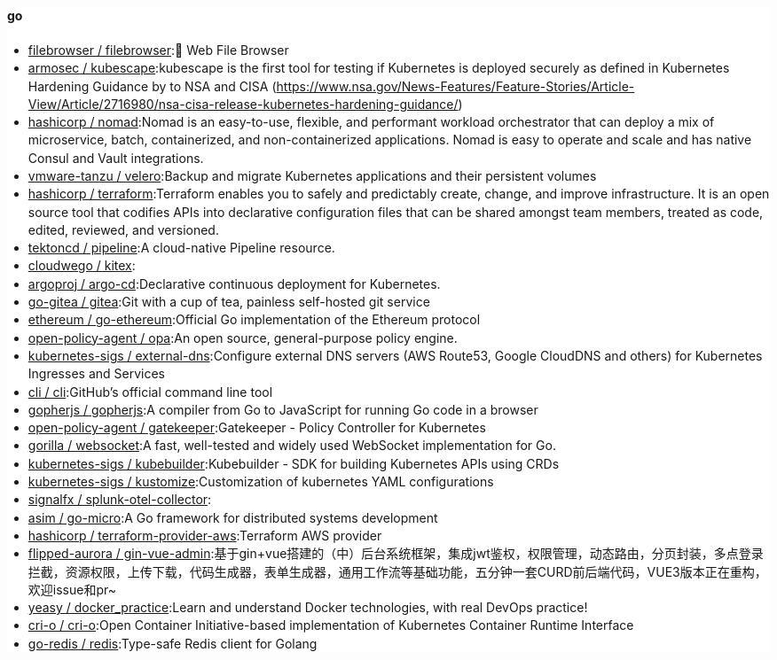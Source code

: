 #### go
* [filebrowser / filebrowser](https://github.com/filebrowser/filebrowser):📂
Web File Browser
* [armosec / kubescape](https://github.com/armosec/kubescape):kubescape is the first tool for testing if Kubernetes is deployed securely as defined in Kubernetes Hardening Guidance by to NSA and CISA (https://www.nsa.gov/News-Features/Feature-Stories/Article-View/Article/2716980/nsa-cisa-release-kubernetes-hardening-guidance/)
* [hashicorp / nomad](https://github.com/hashicorp/nomad):Nomad is an easy-to-use, flexible, and performant workload orchestrator that can deploy a mix of microservice, batch, containerized, and non-containerized applications. Nomad is easy to operate and scale and has native Consul and Vault integrations.
* [vmware-tanzu / velero](https://github.com/vmware-tanzu/velero):Backup and migrate Kubernetes applications and their persistent volumes
* [hashicorp / terraform](https://github.com/hashicorp/terraform):Terraform enables you to safely and predictably create, change, and improve infrastructure. It is an open source tool that codifies APIs into declarative configuration files that can be shared amongst team members, treated as code, edited, reviewed, and versioned.
* [tektoncd / pipeline](https://github.com/tektoncd/pipeline):A cloud-native Pipeline resource.
* [cloudwego / kitex](https://github.com/cloudwego/kitex):
* [argoproj / argo-cd](https://github.com/argoproj/argo-cd):Declarative continuous deployment for Kubernetes.
* [go-gitea / gitea](https://github.com/go-gitea/gitea):Git with a cup of tea, painless self-hosted git service
* [ethereum / go-ethereum](https://github.com/ethereum/go-ethereum):Official Go implementation of the Ethereum protocol
* [open-policy-agent / opa](https://github.com/open-policy-agent/opa):An open source, general-purpose policy engine.
* [kubernetes-sigs / external-dns](https://github.com/kubernetes-sigs/external-dns):Configure external DNS servers (AWS Route53, Google CloudDNS and others) for Kubernetes Ingresses and Services
* [cli / cli](https://github.com/cli/cli):GitHub’s official command line tool
* [gopherjs / gopherjs](https://github.com/gopherjs/gopherjs):A compiler from Go to JavaScript for running Go code in a browser
* [open-policy-agent / gatekeeper](https://github.com/open-policy-agent/gatekeeper):Gatekeeper - Policy Controller for Kubernetes
* [gorilla / websocket](https://github.com/gorilla/websocket):A fast, well-tested and widely used WebSocket implementation for Go.
* [kubernetes-sigs / kubebuilder](https://github.com/kubernetes-sigs/kubebuilder):Kubebuilder - SDK for building Kubernetes APIs using CRDs
* [kubernetes-sigs / kustomize](https://github.com/kubernetes-sigs/kustomize):Customization of kubernetes YAML configurations
* [signalfx / splunk-otel-collector](https://github.com/signalfx/splunk-otel-collector):
* [asim / go-micro](https://github.com/asim/go-micro):A Go framework for distributed systems development
* [hashicorp / terraform-provider-aws](https://github.com/hashicorp/terraform-provider-aws):Terraform AWS provider
* [flipped-aurora / gin-vue-admin](https://github.com/flipped-aurora/gin-vue-admin):基于gin+vue搭建的（中）后台系统框架，集成jwt鉴权，权限管理，动态路由，分页封装，多点登录拦截，资源权限，上传下载，代码生成器，表单生成器，通用工作流等基础功能，五分钟一套CURD前后端代码，VUE3版本正在重构，欢迎issue和pr~
* [yeasy / docker_practice](https://github.com/yeasy/docker_practice):Learn and understand Docker technologies, with real DevOps practice!
* [cri-o / cri-o](https://github.com/cri-o/cri-o):Open Container Initiative-based implementation of Kubernetes Container Runtime Interface
* [go-redis / redis](https://github.com/go-redis/redis):Type-safe Redis client for Golang
